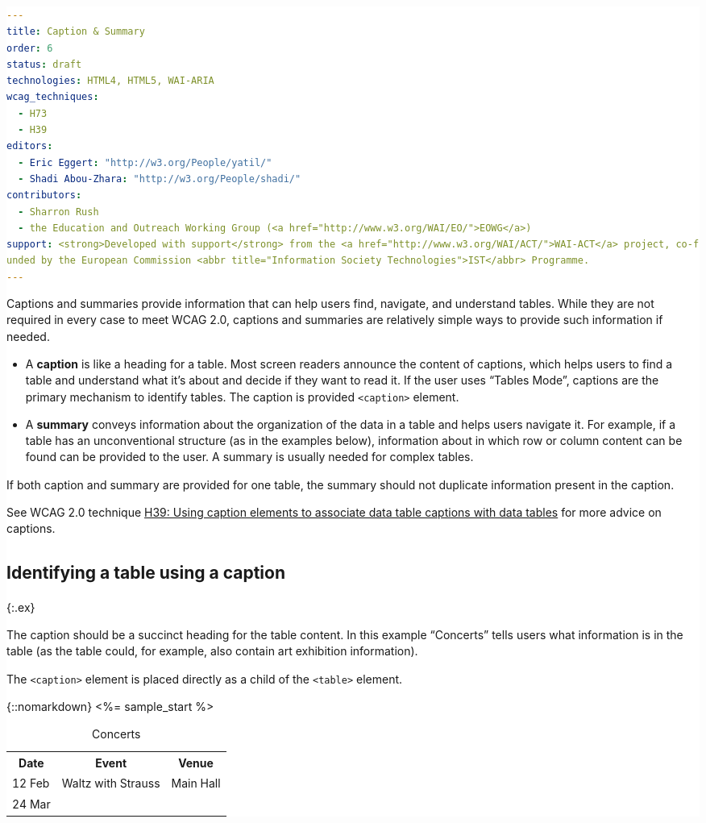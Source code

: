 ```yaml
---
title: Caption & Summary
order: 6
status: draft
technologies: HTML4, HTML5, WAI-ARIA
wcag_techniques: 
  - H73
  - H39
editors:
  - Eric Eggert: "http://w3.org/People/yatil/"
  - Shadi Abou-Zhara: "http://w3.org/People/shadi/"
contributors:
  - Sharron Rush
  - the Education and Outreach Working Group (<a href="http://www.w3.org/WAI/EO/">EOWG</a>)
support: <strong>Developed with support</strong> from the <a href="http://www.w3.org/WAI/ACT/">WAI-ACT</a> project, co-funded by the European Commission <abbr title="Information Society Technologies">IST</abbr> Programme.
---
```


Captions and summaries provide information that can help users find, navigate, and understand tables. While they are not required in every case to meet WCAG 2.0, captions and summaries are relatively simple ways to provide such information if needed.

* A **caption** is like a heading for a table. Most screen readers announce the content of captions, which helps users to find a table and understand what it’s about and decide if they want to read it. If the user uses “Tables Mode”, captions are the primary mechanism to identify tables. The caption is provided `<caption>` element.

* A **summary** conveys information about the organization of the data in a table and helps users navigate it. For example, if a table has an unconventional structure (as in the examples below), information about in which row or column content can be found can be provided to the user. A summary is usually needed for complex tables.

If both caption and summary are provided for one table, the summary should not duplicate information present in the caption.

See WCAG 2.0 technique [H39: Using caption elements to associate data table captions with data tables](http://www.w3.org/TR/WCAG20-TECHS/H39) for more advice on captions.

## Identifying a table using a caption
{:.ex}

The caption should be a succinct heading for the table content. In this example “Concerts” tells users what information is in the table (as the table could, for example, also contain art exhibition information).

The `<caption>` element is placed directly as a child of the `<table>` element.

{::nomarkdown}
<%= sample_start %>

<table>
  <caption>Concerts</caption>
  <tr>
    <th>Date</th>
    <th>Event</th>
    <th>Venue</th>
  </tr>
  <tr>
    <td>12 Feb</td>
    <td>Waltz with Strauss</td>
    <td>Main Hall</td>
  </tr>
  <tr>
    <td>24 Mar</td>